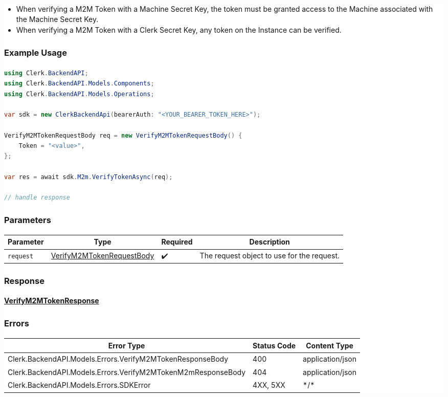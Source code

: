 - When verifying a M2M Token with a Machine Secret Key, the token must be granted access to the Machine associated with the Machine Secret Key.
- When verifying a M2M Token with a Clerk Secret Key, any token on the Instance can be verified.

### Example Usage


```csharp
using Clerk.BackendAPI;
using Clerk.BackendAPI.Models.Components;
using Clerk.BackendAPI.Models.Operations;

var sdk = new ClerkBackendApi(bearerAuth: "<YOUR_BEARER_TOKEN_HERE>");

VerifyM2MTokenRequestBody req = new VerifyM2MTokenRequestBody() {
    Token = "<value>",
};

var res = await sdk.M2m.VerifyTokenAsync(req);

// handle response
```

### Parameters

| Parameter                                                                         | Type                                                                              | Required                                                                          | Description                                                                       |
| --------------------------------------------------------------------------------- | --------------------------------------------------------------------------------- | --------------------------------------------------------------------------------- | --------------------------------------------------------------------------------- |
| `request`                                                                         | [VerifyM2MTokenRequestBody](../../Models/Operations/VerifyM2MTokenRequestBody.md) | :heavy_check_mark:                                                                | The request object to use for the request.                                        |

### Response

**[VerifyM2MTokenResponse](../../Models/Operations/VerifyM2MTokenResponse.md)**

### Errors

| Error Type                                                   | Status Code                                                  | Content Type                                                 |
| ------------------------------------------------------------ | ------------------------------------------------------------ | ------------------------------------------------------------ |
| Clerk.BackendAPI.Models.Errors.VerifyM2MTokenResponseBody    | 400                                                          | application/json                                             |
| Clerk.BackendAPI.Models.Errors.VerifyM2MTokenM2mResponseBody | 404                                                          | application/json                                             |
| Clerk.BackendAPI.Models.Errors.SDKError                      | 4XX, 5XX                                                     | \*/\*                                                        |